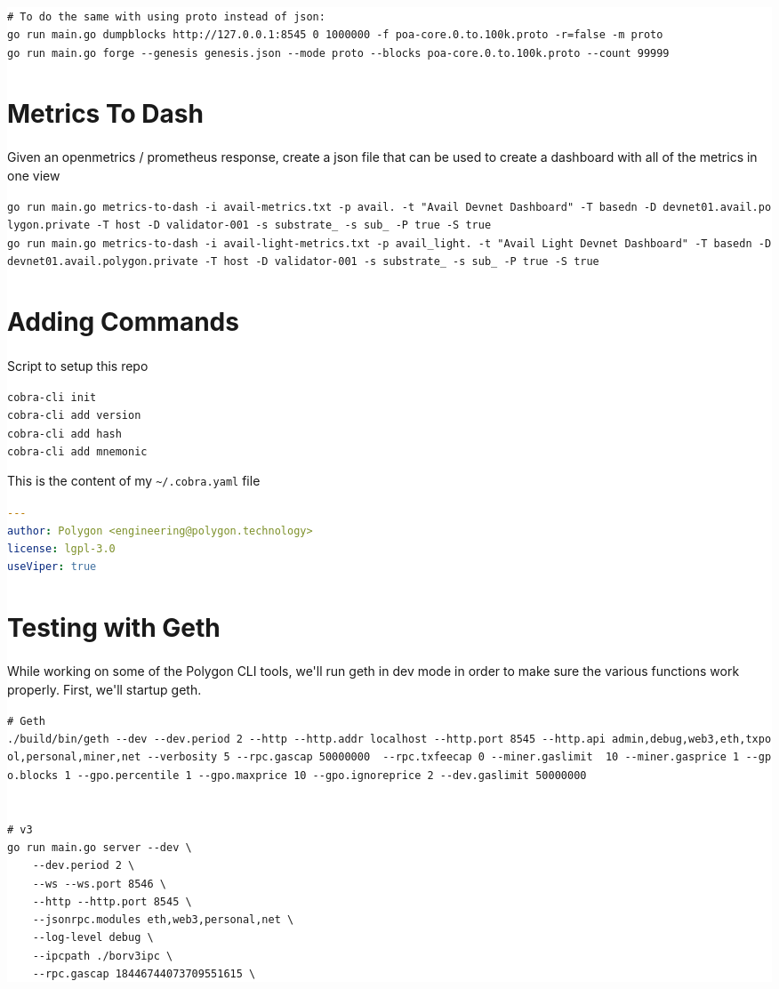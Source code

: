 ```
# To do the same with using proto instead of json:
go run main.go dumpblocks http://127.0.0.1:8545 0 1000000 -f poa-core.0.to.100k.proto -r=false -m proto
go run main.go forge --genesis genesis.json --mode proto --blocks poa-core.0.to.100k.proto --count 99999
```

# Metrics To Dash

Given an openmetrics / prometheus response, create a json file that can
be used to create a dashboard with all of the metrics in one view

```shell
go run main.go metrics-to-dash -i avail-metrics.txt -p avail. -t "Avail Devnet Dashboard" -T basedn -D devnet01.avail.polygon.private -T host -D validator-001 -s substrate_ -s sub_ -P true -S true
go run main.go metrics-to-dash -i avail-light-metrics.txt -p avail_light. -t "Avail Light Devnet Dashboard" -T basedn -D devnet01.avail.polygon.private -T host -D validator-001 -s substrate_ -s sub_ -P true -S true

```

# Adding Commands

Script to setup this repo

```bash
cobra-cli init
cobra-cli add version
cobra-cli add hash
cobra-cli add mnemonic
```

This is the content of my `~/.cobra.yaml` file

```yaml
---
author: Polygon <engineering@polygon.technology>
license: lgpl-3.0
useViper: true
```

# Testing with Geth

While working on some of the Polygon CLI tools, we'll run geth in dev
mode in order to make sure the various functions work properly. First,
we'll startup geth.

```shell
# Geth
./build/bin/geth --dev --dev.period 2 --http --http.addr localhost --http.port 8545 --http.api admin,debug,web3,eth,txpool,personal,miner,net --verbosity 5 --rpc.gascap 50000000  --rpc.txfeecap 0 --miner.gaslimit  10 --miner.gasprice 1 --gpo.blocks 1 --gpo.percentile 1 --gpo.maxprice 10 --gpo.ignoreprice 2 --dev.gaslimit 50000000


# v3
go run main.go server --dev \
    --dev.period 2 \
    --ws --ws.port 8546 \
    --http --http.port 8545 \
    --jsonrpc.modules eth,web3,personal,net \
    --log-level debug \
    --ipcpath ./borv3ipc \
    --rpc.gascap 18446744073709551615 \
```